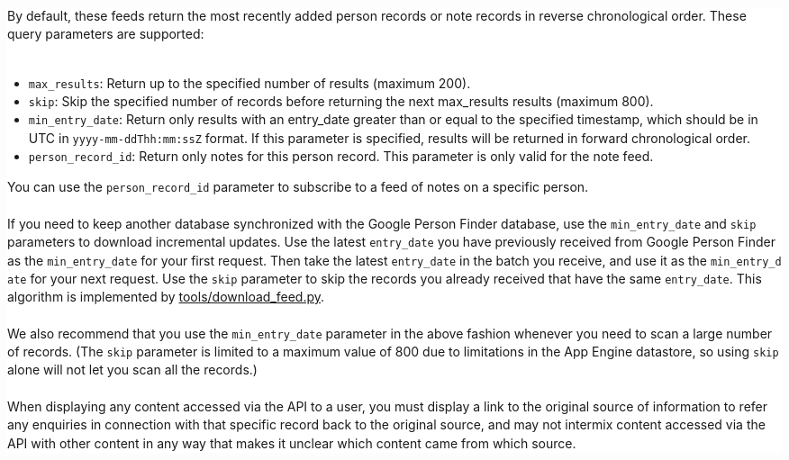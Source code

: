 By default, these feeds return the most recently added person records or note records in reverse chronological order. These query parameters are supported:<br>
<br>
<ul><li><code>max_results</code>: Return up to the specified number of results (maximum 200).<br>
</li><li><code>skip</code>: Skip the specified number of records before returning the next max_results results (maximum 800).<br>
</li><li><code>min_entry_date</code>: Return only results with an entry_date greater than or equal to the specified timestamp, which should be in UTC in <code>yyyy-mm-ddThh:mm:ssZ</code> format. If this parameter is specified, results will be returned in forward chronological order.<br>
</li><li><code>person_record_id</code>: Return only notes for this person record. This parameter is only valid for the note feed.</li></ul>

You can use the <code>person_record_id</code> parameter to subscribe to a feed of notes on a specific person.<br>
<br>
If you need to keep another database synchronized with the Google Person Finder database, use the <code>min_entry_date</code> and <code>skip</code> parameters to download incremental updates. Use the latest <code>entry_date</code> you have previously received from Google Person Finder as the <code>min_entry_date</code> for your first request. Then take the latest <code>entry_date</code> in the batch you receive, and use it as the <code>min_entry_date</code> for your next request. Use the <code>skip</code> parameter to skip the records you already received that have the same <code>entry_date</code>. This algorithm is implemented by <a href='http://code.google.com/p/googlepersonfinder/source/browse/tools/download_feed.py'>tools/download_feed.py</a>.<br>
<br>
We also recommend that you use the <code>min_entry_date</code> parameter in the above fashion whenever you need to scan a large number of records.  (The <code>skip</code> parameter is limited to a maximum value of 800 due to limitations in the App Engine datastore, so using <code>skip</code> alone will not let you scan all the records.)<br>
<br>
When displaying any content accessed via the API to a user, you must display a link to the original source of information to refer any enquiries in connection with that specific record back to the original source, and may not intermix content accessed via the API with other content in any way that makes it unclear which content came from which source.